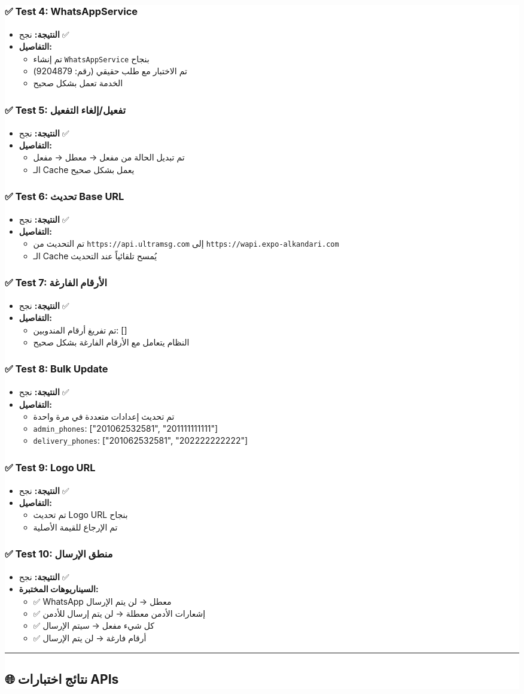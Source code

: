 ### ✅ Test 4: WhatsAppService
- **النتيجة:** نجح ✅
- **التفاصيل:**
  - تم إنشاء `WhatsAppService` بنجاح
  - تم الاختبار مع طلب حقيقي (رقم: 9204879)
  - الخدمة تعمل بشكل صحيح

### ✅ Test 5: تفعيل/إلغاء التفعيل
- **النتيجة:** نجح ✅
- **التفاصيل:**
  - تم تبديل الحالة من مفعل → معطل → مفعل
  - الـ Cache يعمل بشكل صحيح

### ✅ Test 6: تحديث Base URL
- **النتيجة:** نجح ✅
- **التفاصيل:**
  - تم التحديث من `https://api.ultramsg.com` إلى `https://wapi.expo-alkandari.com`
  - الـ Cache يُمسح تلقائياً عند التحديث

### ✅ Test 7: الأرقام الفارغة
- **النتيجة:** نجح ✅
- **التفاصيل:**
  - تم تفريغ أرقام المندوبين: []
  - النظام يتعامل مع الأرقام الفارغة بشكل صحيح

### ✅ Test 8: Bulk Update
- **النتيجة:** نجح ✅
- **التفاصيل:**
  - تم تحديث إعدادات متعددة في مرة واحدة
  - `admin_phones`: ["201062532581", "201111111111"]
  - `delivery_phones`: ["201062532581", "202222222222"]

### ✅ Test 9: Logo URL
- **النتيجة:** نجح ✅
- **التفاصيل:**
  - تم تحديث Logo URL بنجاح
  - تم الإرجاع للقيمة الأصلية

### ✅ Test 10: منطق الإرسال
- **النتيجة:** نجح ✅
- **السيناريوهات المختبرة:**
  - ✅ WhatsApp معطل → لن يتم الإرسال
  - ✅ إشعارات الأدمن معطلة → لن يتم إرسال للأدمن
  - ✅ كل شيء مفعل → سيتم الإرسال
  - ✅ أرقام فارغة → لن يتم الإرسال

---

## 🌐 نتائج اختبارات APIs
